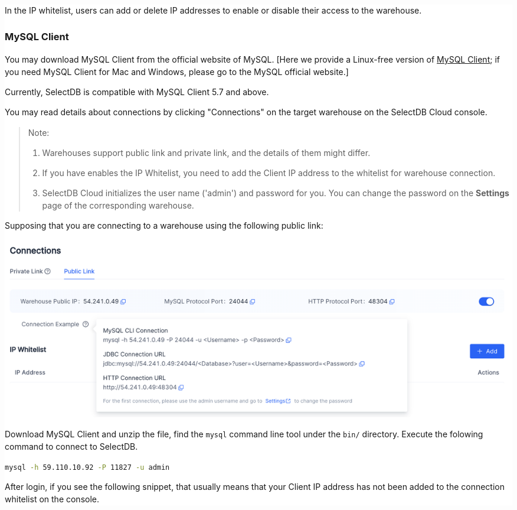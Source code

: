 In the IP whitelist, users can add or delete IP addresses to enable or disable their access to the warehouse.

### MySQL Client

You may download MySQL Client from the official website of MySQL. [Here we provide a Linux-free version of [MySQL Client](https://doris-build-hk.oss-cn-hongkong.aliyuncs.com/mysql-client/mysql-5.7.22-linux-glibc2.12-x86_64.tar.gz); if you need MySQL Client for Mac and Windows, please go to the MySQL official website.]

Currently, SelectDB is compatible with MySQL Client 5.7 and above.

You may read details about connections by clicking "Connections" on the target warehouse on the SelectDB Cloud console. 



> Note:
>
> 1. Warehouses support public link and private link, and the details of them might differ.
>
> 2. If you have enables the IP Whitelist, you need to add the Client IP address to the whitelist for warehouse connection.
>
> 3. SelectDB Cloud initializes the user name ('admin') and password for you. You can change the password on the **Settings** page of the corresponding warehouse.

Supposing that you are connecting to a warehouse using the following public link:

![](./assets/boxcndfZKTVWD9r7SmL3NilsHsc.png)

Download MySQL Client and unzip the file, find the `mysql` command line tool under the `bin/` directory. Execute the folowing command to connect to SelectDB.

```bash
mysql -h 59.110.10.92 -P 11827 -u admin 
```

After login, if you see the following snippet, that usually means that your Client IP address has not been added to the connection whitelist on the console.
